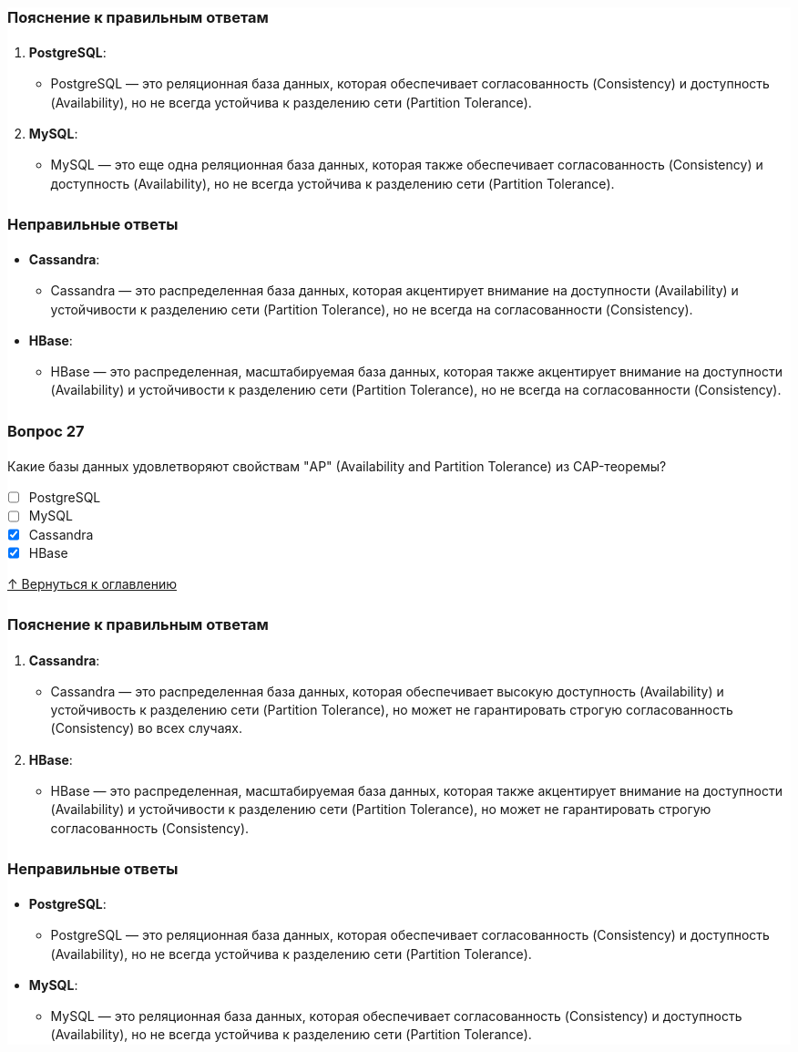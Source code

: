 ### Пояснение к правильным ответам

1. **PostgreSQL**:
   - PostgreSQL — это реляционная база данных, которая обеспечивает согласованность (Consistency) и доступность (Availability), но не всегда устойчива к разделению сети (Partition Tolerance).

2. **MySQL**:
   - MySQL — это еще одна реляционная база данных, которая также обеспечивает согласованность (Consistency) и доступность (Availability), но не всегда устойчива к разделению сети (Partition Tolerance).

### Неправильные ответы

- **Cassandra**:
  - Cassandra — это распределенная база данных, которая акцентирует внимание на доступности (Availability) и устойчивости к разделению сети (Partition Tolerance), но не всегда на согласованности (Consistency).

- **HBase**:
  - HBase — это распределенная, масштабируемая база данных, которая также акцентирует внимание на доступности (Availability) и устойчивости к разделению сети (Partition Tolerance), но не всегда на согласованности (Consistency).

### Вопрос 27

Какие базы данных удовлетворяют свойствам "AP" (Availability and Partition Tolerance) из CAP-теоремы?

- [ ] PostgreSQL
- [ ] MySQL
- [x] Cassandra
- [x] HBase

[↑ Вернуться к оглавлению](#оглавление)

### Пояснение к правильным ответам

1. **Cassandra**:
   - Cassandra — это распределенная база данных, которая обеспечивает высокую доступность (Availability) и устойчивость к разделению сети (Partition Tolerance), но может не гарантировать строгую согласованность (Consistency) во всех случаях.

2. **HBase**:
   - HBase — это распределенная, масштабируемая база данных, которая также акцентирует внимание на доступности (Availability) и устойчивости к разделению сети (Partition Tolerance), но может не гарантировать строгую согласованность (Consistency).

### Неправильные ответы

- **PostgreSQL**:
  - PostgreSQL — это реляционная база данных, которая обеспечивает согласованность (Consistency) и доступность (Availability), но не всегда устойчива к разделению сети (Partition Tolerance).

- **MySQL**:
  - MySQL — это реляционная база данных, которая обеспечивает согласованность (Consistency) и доступность (Availability), но не всегда устойчива к разделению сети (Partition Tolerance).
